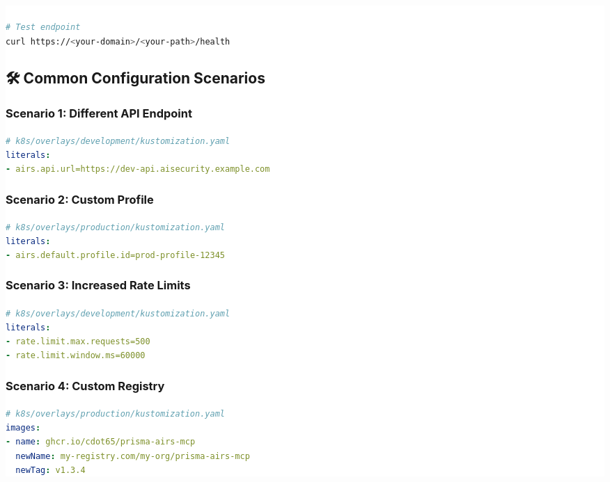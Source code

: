 ```bash

# Test endpoint
curl https://<your-domain>/<your-path>/health
```

## 🛠️ Common Configuration Scenarios

### Scenario 1: Different API Endpoint
```yaml
# k8s/overlays/development/kustomization.yaml
literals:
- airs.api.url=https://dev-api.aisecurity.example.com
```

### Scenario 2: Custom Profile
```yaml
# k8s/overlays/production/kustomization.yaml
literals:
- airs.default.profile.id=prod-profile-12345
```

### Scenario 3: Increased Rate Limits
```yaml
# k8s/overlays/development/kustomization.yaml
literals:
- rate.limit.max.requests=500
- rate.limit.window.ms=60000
```

### Scenario 4: Custom Registry
```yaml
# k8s/overlays/production/kustomization.yaml
images:
- name: ghcr.io/cdot65/prisma-airs-mcp
  newName: my-registry.com/my-org/prisma-airs-mcp
  newTag: v1.3.4
```